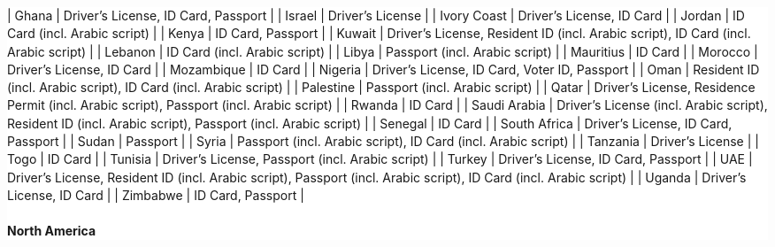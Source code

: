 | Ghana           | Driver’s License, ID Card, Passport                                                                                  |
| Israel          | Driver’s License                                                                                                     |
| Ivory Coast     | Driver’s License, ID Card                                                                                            |
| Jordan          | ID Card (incl. Arabic script)                                                                                        |
| Kenya           | ID Card, Passport                                                                                                    |
| Kuwait          | Driver’s License, Resident ID (incl. Arabic script), ID Card (incl. Arabic script)                                   |
| Lebanon         | ID Card (incl. Arabic script)                                                                                        |
| Libya           | Passport (incl. Arabic script)                                                                                       |
| Mauritius       | ID Card                                                                                                              |
| Morocco         | Driver’s License, ID Card                                                                                            |
| Mozambique      | ID Card                                                                                                              |
| Nigeria         | Driver’s License, ID Card, Voter ID, Passport                                                                        |
| Oman            | Resident ID (incl. Arabic script), ID Card (incl. Arabic script)                                                     |
| Palestine       | Passport (incl. Arabic script)                                                                                       |
| Qatar           | Driver’s License, Residence Permit (incl. Arabic script), Passport (incl. Arabic script)                             |
| Rwanda          | ID Card                                                                                                              |
| Saudi Arabia    | Driver’s License (incl. Arabic script), Resident ID (incl. Arabic script), Passport (incl. Arabic script)            |
| Senegal         | ID Card                                                                                                              |
| South Africa    | Driver’s License, ID Card, Passport                                                                                  |
| Sudan           | Passport                                                                                                             |
| Syria           | Passport (incl. Arabic script), ID Card (incl. Arabic script)                                                        |
| Tanzania        | Driver’s License                                                                                                     |
| Togo            | ID Card                                                                                                              |
| Tunisia         | Driver’s License, Passport (incl. Arabic script)                                                                     |
| Turkey          | Driver’s License, ID Card, Passport                                                                                  |
| UAE             | Driver’s License, Resident ID (incl. Arabic script), Passport (incl. Arabic script), ID Card (incl. Arabic script)  |
| Uganda          | Driver’s License, ID Card                                                                                            |
| Zimbabwe        | ID Card, Passport                                                                                                    |


#### North America
